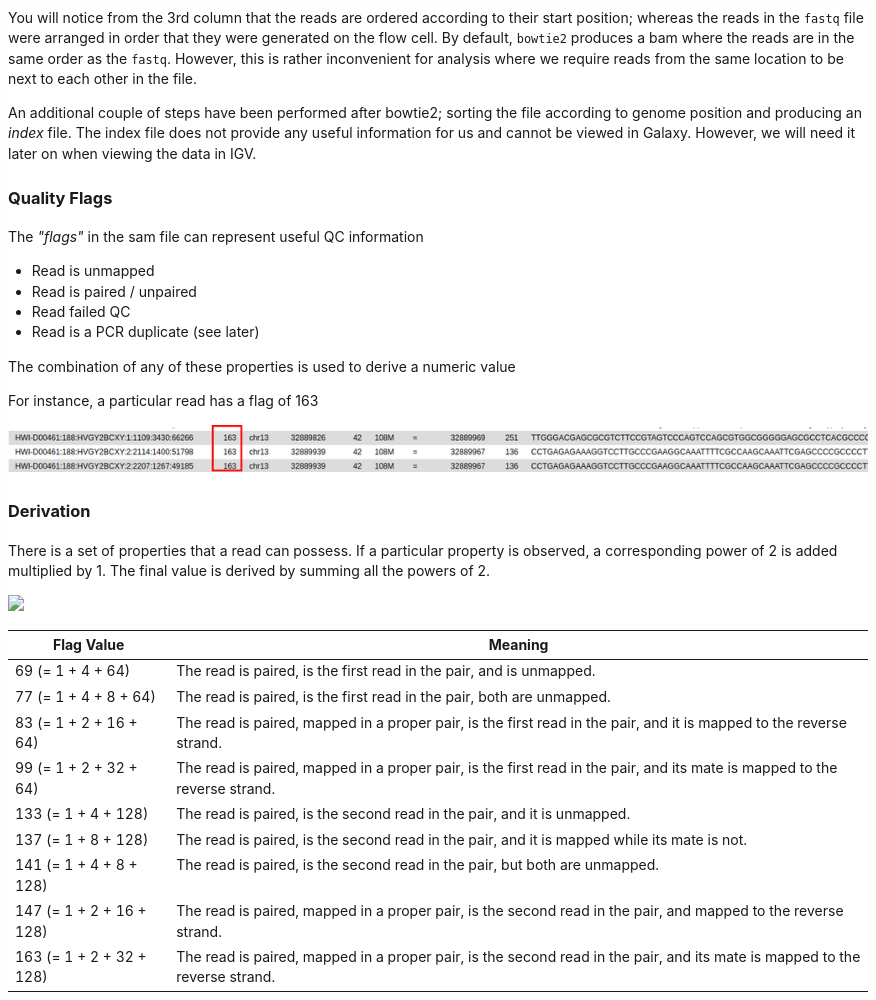 You will notice from the 3rd column that the reads are ordered according to their start position; whereas the reads in the `fastq` file were arranged in order that they were generated on the flow cell. By default, `bowtie2` produces a bam where the reads are in the same order as the `fastq`. However, this is rather inconvenient for analysis where we require reads from the same location to be next to each other in the file.

An additional couple of steps have been performed after bowtie2; sorting the file according to genome position and producing an *index* file. The index file does not provide any useful information for us and cannot be viewed in Galaxy. However, we will need it later on when viewing the data in IGV. 

### Quality Flags

The *"flags"* in the sam file can represent useful QC information

  + Read is unmapped
  + Read is paired / unpaired
  + Read failed QC
  + Read is a PCR duplicate (see later)

The combination of any of these properties is used to derive a numeric value


For instance, a particular read has a flag of 163

![](media/flag-highlight.png)


### Derivation

There is a set of properties that a read can possess. If a particular property is observed, a corresponding power of 2 is added multiplied by 1. The final value is derived by summing all the powers of 2.

![](https://galaxyproject.org/tutorials/ngs/sam_flag.png)

Flag Value | Meaning
---------- | --------------------------------
69 (= 1 + 4 + 64) 	| The read is paired, is the first read in the pair, and is unmapped.
77 (= 1 + 4 + 8 + 64) |	The read is paired, is the first read in the pair, both are unmapped.
83 (= 1 + 2 + 16 + 64) |	The read is paired, mapped in a proper pair, is the first read in the pair, and it is mapped to the reverse strand.
99 (= 1 + 2 + 32 + 64) |	The read is paired, mapped in a proper pair, is the first read in the pair, and its mate is mapped to the reverse strand.
133 (= 1 + 4 + 128) |	The read is paired, is the second read in the pair, and it is unmapped.
137 (= 1 + 8 + 128)  |	The read is paired, is the second read in the pair, and it is mapped while its mate is not.
141 (= 1 + 4 + 8 + 128) |	The read is paired, is the second read in the pair, but both are unmapped.
147 (= 1 + 2 + 16 + 128) |	The read is paired, mapped in a proper pair, is the second read in the pair, and mapped to the reverse strand.
163 (= 1 + 2 + 32 + 128) |	The read is paired, mapped in a proper pair, is the second read in the pair, and its mate is mapped to the reverse strand.
